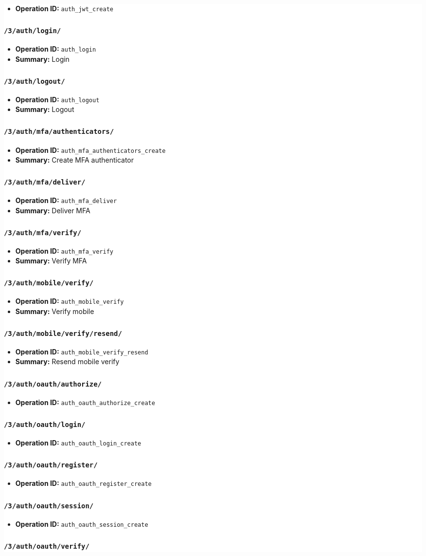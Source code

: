 - **Operation ID:** `auth_jwt_create`

### `/3/auth/login/`

- **Operation ID:** `auth_login`
- **Summary:** Login

### `/3/auth/logout/`

- **Operation ID:** `auth_logout`
- **Summary:** Logout

### `/3/auth/mfa/authenticators/`

- **Operation ID:** `auth_mfa_authenticators_create`
- **Summary:** Create MFA authenticator

### `/3/auth/mfa/deliver/`

- **Operation ID:** `auth_mfa_deliver`
- **Summary:** Deliver MFA

### `/3/auth/mfa/verify/`

- **Operation ID:** `auth_mfa_verify`
- **Summary:** Verify MFA

### `/3/auth/mobile/verify/`

- **Operation ID:** `auth_mobile_verify`
- **Summary:** Verify mobile

### `/3/auth/mobile/verify/resend/`

- **Operation ID:** `auth_mobile_verify_resend`
- **Summary:** Resend mobile verify

### `/3/auth/oauth/authorize/`

- **Operation ID:** `auth_oauth_authorize_create`

### `/3/auth/oauth/login/`

- **Operation ID:** `auth_oauth_login_create`

### `/3/auth/oauth/register/`

- **Operation ID:** `auth_oauth_register_create`

### `/3/auth/oauth/session/`

- **Operation ID:** `auth_oauth_session_create`

### `/3/auth/oauth/verify/`
